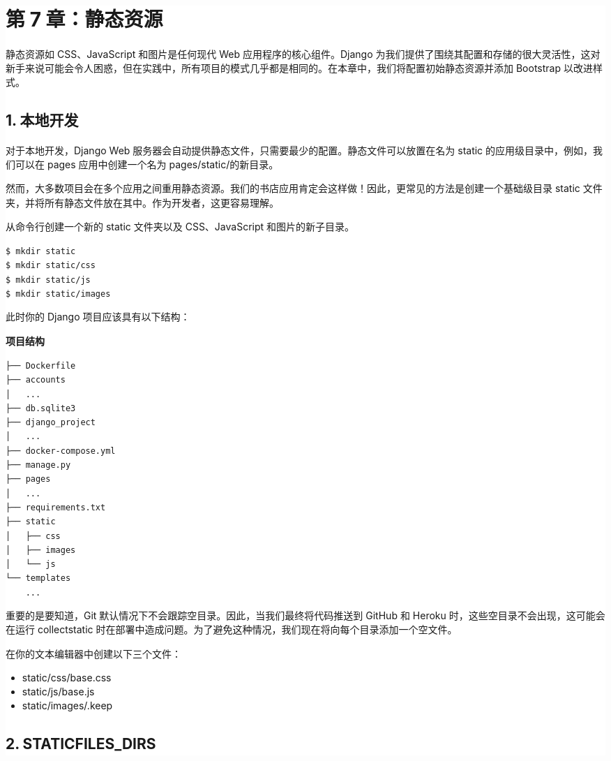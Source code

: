 # 第 7 章：静态资源

静态资源如 CSS、JavaScript 和图片是任何现代 Web 应用程序的核心组件。Django 为我们提供了围绕其配置和存储的很大灵活性，这对新手来说可能会令人困惑，但在实践中，所有项目的模式几乎都是相同的。在本章中，我们将配置初始静态资源并添加 Bootstrap 以改进样式。

## 1. 本地开发

对于本地开发，Django Web 服务器会自动提供静态文件，只需要最少的配置。静态文件可以放置在名为 static 的应用级目录中，例如，我们可以在 pages 应用中创建一个名为 pages/static/的新目录。

然而，大多数项目会在多个应用之间重用静态资源。我们的书店应用肯定会这样做！因此，更常见的方法是创建一个基础级目录 static 文件夹，并将所有静态文件放在其中。作为开发者，这更容易理解。

从命令行创建一个新的 static 文件夹以及 CSS、JavaScript 和图片的新子目录。

```bash
$ mkdir static
$ mkdir static/css
$ mkdir static/js
$ mkdir static/images
```

此时你的 Django 项目应该具有以下结构：

**项目结构**

```
├── Dockerfile
├── accounts
│   ...
├── db.sqlite3
├── django_project
│   ...
├── docker-compose.yml
├── manage.py
├── pages
│   ...
├── requirements.txt
├── static
│   ├── css
│   ├── images
│   └── js
└── templates
    ...
```

重要的是要知道，Git 默认情况下不会跟踪空目录。因此，当我们最终将代码推送到 GitHub 和 Heroku 时，这些空目录不会出现，这可能会在运行 collectstatic 时在部署中造成问题。为了避免这种情况，我们现在将向每个目录添加一个空文件。

在你的文本编辑器中创建以下三个文件：

- static/css/base.css
- static/js/base.js
- static/images/.keep

## 2. STATICFILES_DIRS
